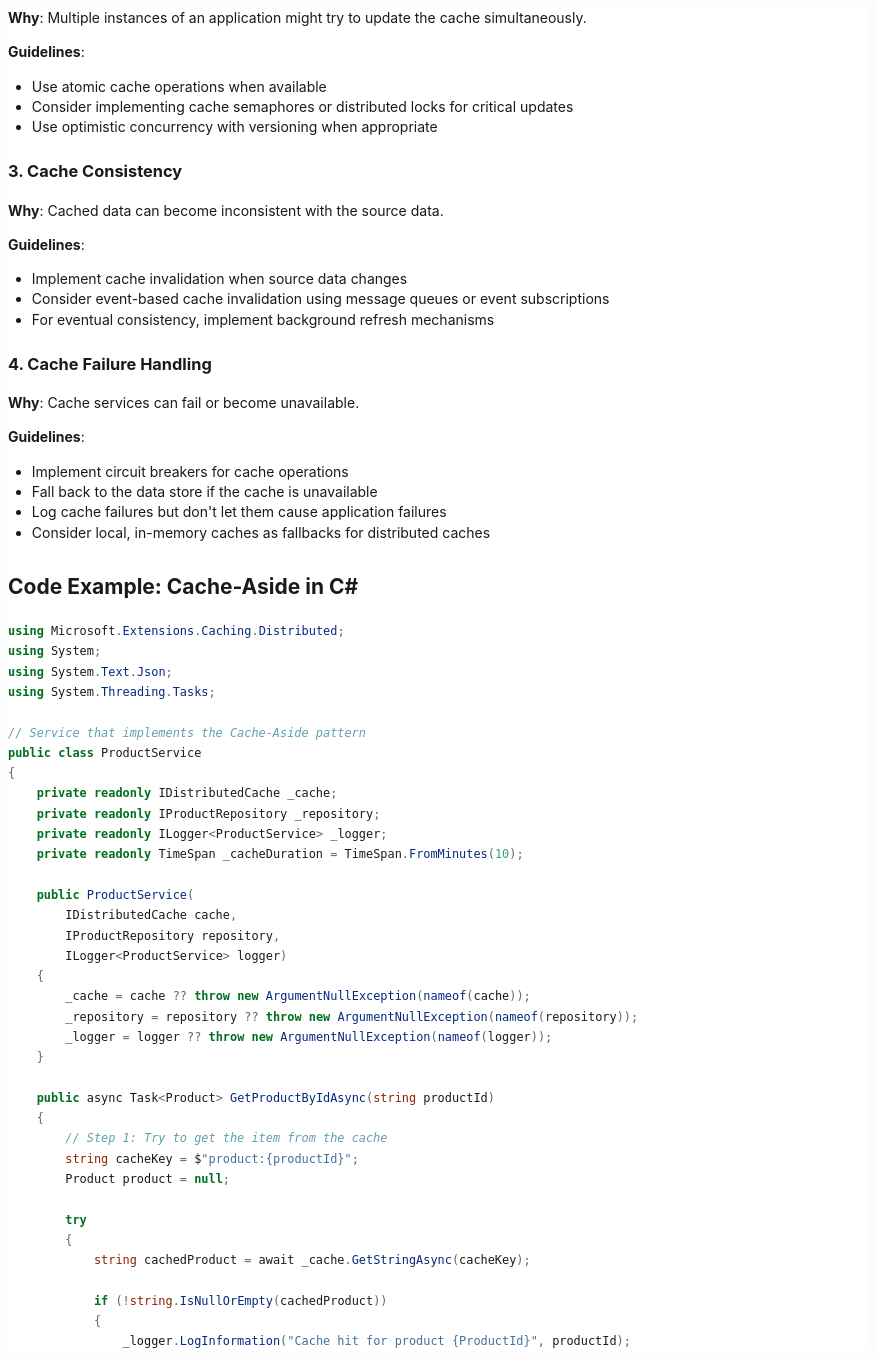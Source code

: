 **Why**: Multiple instances of an application might try to update the cache simultaneously.

**Guidelines**:
- Use atomic cache operations when available
- Consider implementing cache semaphores or distributed locks for critical updates
- Use optimistic concurrency with versioning when appropriate

### 3. Cache Consistency

**Why**: Cached data can become inconsistent with the source data.

**Guidelines**:
- Implement cache invalidation when source data changes
- Consider event-based cache invalidation using message queues or event subscriptions
- For eventual consistency, implement background refresh mechanisms

### 4. Cache Failure Handling

**Why**: Cache services can fail or become unavailable.

**Guidelines**:
- Implement circuit breakers for cache operations
- Fall back to the data store if the cache is unavailable
- Log cache failures but don't let them cause application failures
- Consider local, in-memory caches as fallbacks for distributed caches

## Code Example: Cache-Aside in C#

```csharp
using Microsoft.Extensions.Caching.Distributed;
using System;
using System.Text.Json;
using System.Threading.Tasks;

// Service that implements the Cache-Aside pattern
public class ProductService
{
    private readonly IDistributedCache _cache;
    private readonly IProductRepository _repository;
    private readonly ILogger<ProductService> _logger;
    private readonly TimeSpan _cacheDuration = TimeSpan.FromMinutes(10);

    public ProductService(
        IDistributedCache cache,
        IProductRepository repository,
        ILogger<ProductService> logger)
    {
        _cache = cache ?? throw new ArgumentNullException(nameof(cache));
        _repository = repository ?? throw new ArgumentNullException(nameof(repository));
        _logger = logger ?? throw new ArgumentNullException(nameof(logger));
    }

    public async Task<Product> GetProductByIdAsync(string productId)
    {
        // Step 1: Try to get the item from the cache
        string cacheKey = $"product:{productId}";
        Product product = null;
        
        try
        {
            string cachedProduct = await _cache.GetStringAsync(cacheKey);
            
            if (!string.IsNullOrEmpty(cachedProduct))
            {
                _logger.LogInformation("Cache hit for product {ProductId}", productId);
```